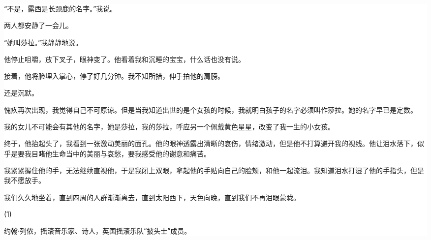 “不是，露西是长颈鹿的名字。”我说。

两人都安静了一会儿。

“她叫莎拉。”我静静地说。

他停止咀嚼，放下叉子，眼神变了。他看着我和沉睡的宝宝，什么话也没有说。

接着，他将脸埋入掌心，停了好几分钟。我不知所措，伸手拍他的肩膀。

还是沉默。

愧疚再次出现，我觉得自己不可原谅。但是当我知道出世的是个女孩的时候，我就明白孩子的名字必须叫作莎拉。她的名字早已是定数。

我的女儿不可能会有其他的名字，她是莎拉，我的莎拉，呼应另一个佩戴黄色星星，改变了我一生的小女孩。

终于，他抬起头了，我看到一张激动美丽的面孔。他的眼神透露出清晰的哀伤，情绪激动，但是他不打算避开我的视线。他让泪水落下，似乎是要我目睹他生命当中的美丽与哀愁，要我感受他的谢意和痛苦。

我紧紧握住他的手，无法继续直视他，于是我闭上双眼，拿起他的手贴向自己的脸颊，和他一起流泪。我知道泪水打湿了他的手指头，但是我不愿放手。

我们久久地坐着，直到四周的人群渐渐离去，直到太阳西下，天色向晚，直到我们不再泪眼蒙眬。

(1)

约翰·列侬，摇滚音乐家、诗人，英国摇滚乐队“披头士”成员。